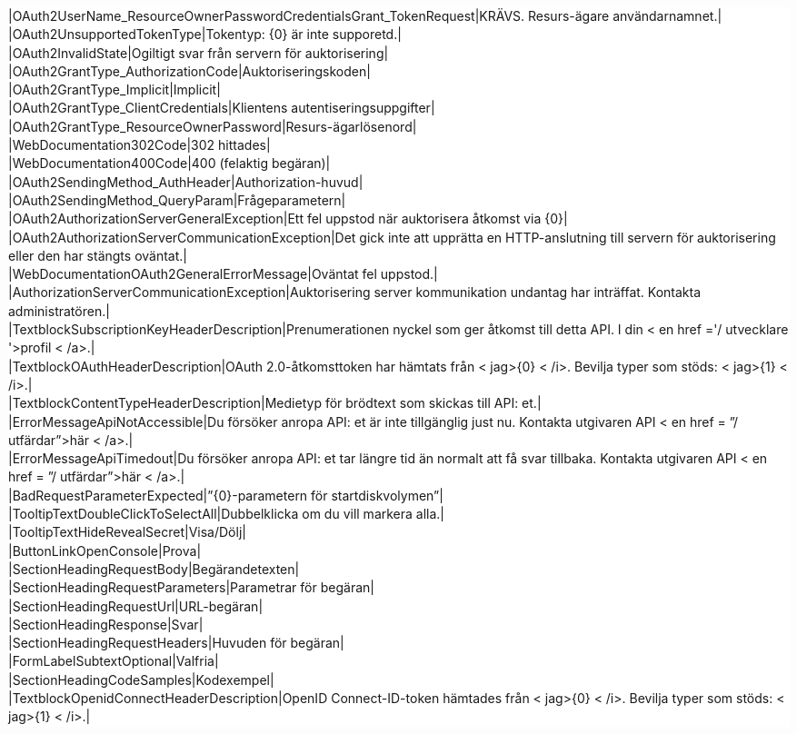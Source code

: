 |OAuth2UserName_ResourceOwnerPasswordCredentialsGrant_TokenRequest|KRÄVS. Resurs-ägare användarnamnet.|  
|OAuth2UnsupportedTokenType|Tokentyp: {0} är inte supporetd.|  
|OAuth2InvalidState|Ogiltigt svar från servern för auktorisering|  
|OAuth2GrantType_AuthorizationCode|Auktoriseringskoden|  
|OAuth2GrantType_Implicit|Implicit|  
|OAuth2GrantType_ClientCredentials|Klientens autentiseringsuppgifter|  
|OAuth2GrantType_ResourceOwnerPassword|Resurs-ägarlösenord|  
|WebDocumentation302Code|302 hittades|  
|WebDocumentation400Code|400 (felaktig begäran)|  
|OAuth2SendingMethod_AuthHeader|Authorization-huvud|  
|OAuth2SendingMethod_QueryParam|Frågeparametern|  
|OAuth2AuthorizationServerGeneralException|Ett fel uppstod när auktorisera åtkomst via {0}|  
|OAuth2AuthorizationServerCommunicationException|Det gick inte att upprätta en HTTP-anslutning till servern för auktorisering eller den har stängts oväntat.|  
|WebDocumentationOAuth2GeneralErrorMessage|Oväntat fel uppstod.|  
|AuthorizationServerCommunicationException|Auktorisering server kommunikation undantag har inträffat. Kontakta administratören.|  
|TextblockSubscriptionKeyHeaderDescription|Prenumerationen nyckel som ger åtkomst till detta API. I din < en href ='/ utvecklare '\>profil < /a\>.|  
|TextblockOAuthHeaderDescription|OAuth 2.0-åtkomsttoken har hämtats från < jag\>{0} < /i\>. Bevilja typer som stöds: < jag\>{1} < /i\>.|  
|TextblockContentTypeHeaderDescription|Medietyp för brödtext som skickas till API: et.|  
|ErrorMessageApiNotAccessible|Du försöker anropa API: et är inte tillgänglig just nu. Kontakta utgivaren API < en href = ”/ utfärdar”\>här < /a\>.|  
|ErrorMessageApiTimedout|Du försöker anropa API: et tar längre tid än normalt att få svar tillbaka. Kontakta utgivaren API < en href = ”/ utfärdar”\>här < /a\>.|  
|BadRequestParameterExpected|”{0}-parametern för startdiskvolymen”|  
|TooltipTextDoubleClickToSelectAll|Dubbelklicka om du vill markera alla.|  
|TooltipTextHideRevealSecret|Visa/Dölj|  
|ButtonLinkOpenConsole|Prova|  
|SectionHeadingRequestBody|Begärandetexten|  
|SectionHeadingRequestParameters|Parametrar för begäran|  
|SectionHeadingRequestUrl|URL-begäran|  
|SectionHeadingResponse|Svar|  
|SectionHeadingRequestHeaders|Huvuden för begäran|  
|FormLabelSubtextOptional|Valfria|  
|SectionHeadingCodeSamples|Kodexempel|  
|TextblockOpenidConnectHeaderDescription|OpenID Connect-ID-token hämtades från < jag\>{0} < /i\>. Bevilja typer som stöds: < jag\>{1} < /i\>.|  
  